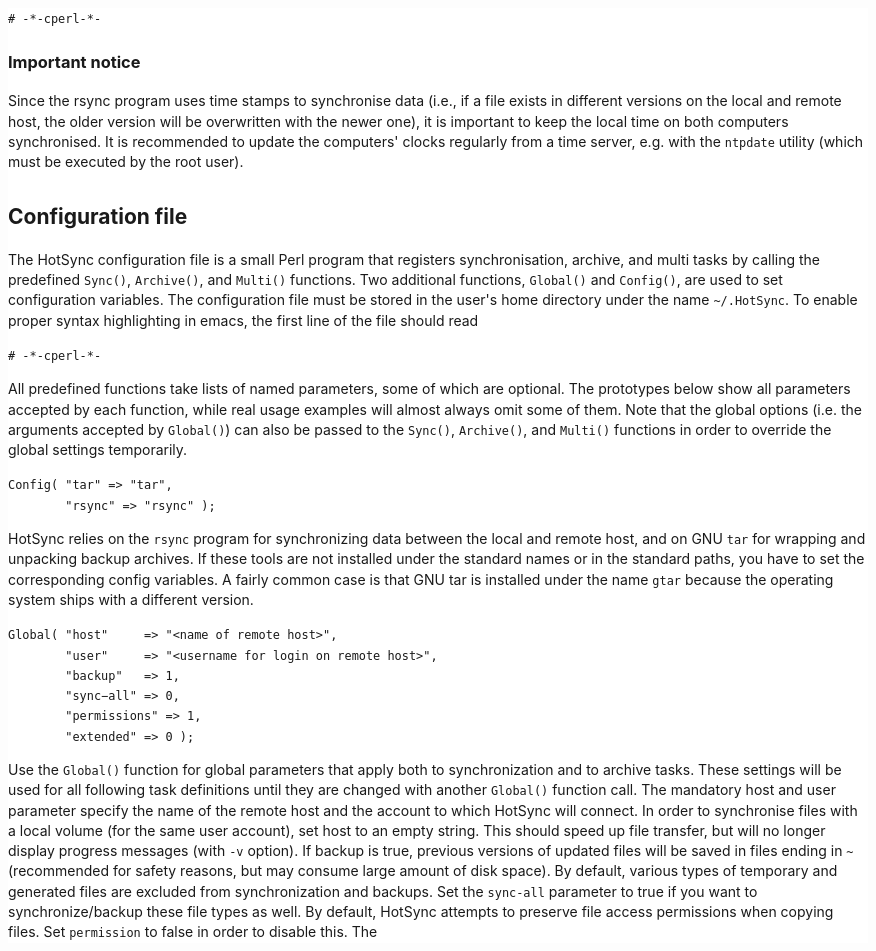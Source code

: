     # -*-cperl-*-

### Important notice

Since the rsync program uses time stamps to synchronise data (i.e., if
a file exists in different versions on the local and remote host, the
older version will be overwritten with the newer one), it is important
to keep the local time on both computers synchronised. It is recommended
to update the computers' clocks regularly from a time server, e.g. with
the `ntpdate` utility (which must be executed by the root user).


## Configuration file

The HotSync configuration file is a small Perl program that registers
synchronisation, archive, and multi tasks by calling the predefined
`Sync()`, `Archive()`, and `Multi()` functions. Two additional functions,
`Global()` and `Config()`, are used to set configuration variables. The
configuration file must be stored in the user's home directory under the
name `~/.HotSync`. To enable proper syntax highlighting in emacs, the
first line of the file should read

    # -*-cperl-*-

All predefined functions take lists of named parameters, some of which
are optional. The prototypes below show all parameters accepted by each
function, while real usage examples will almost always omit some of them.
Note that the global options (i.e. the arguments accepted by `Global()`)
can also be passed to the `Sync()`, `Archive()`, and `Multi()` functions
in order to override the global settings temporarily.

    Config( "tar" => "tar",
            "rsync" => "rsync" );

HotSync relies on the `rsync` program for synchronizing data between the
local and remote host, and on GNU `tar` for wrapping and unpacking backup
archives. If these tools are not installed under the standard names or in
the standard paths, you have to set the corresponding config variables. A
fairly common case is that GNU tar is installed under the name `gtar`
because the operating system ships with a different version.

    Global( "host"     => "<name of remote host>",
            "user"     => "<username for login on remote host>",
            "backup"   => 1,
            "sync−all" => 0,
            "permissions" => 1,
            "extended" => 0 );

Use the `Global()` function for global parameters that apply both to
synchronization and to archive tasks. These settings will be used for all
following task definitions until they are changed with another `Global()`
function call. The mandatory host and user parameter specify the name of
the remote host and the account to which HotSync will connect. In order
to synchronise files with a local volume (for the same user account), set
host to an empty string. This should speed up file transfer, but will no
longer display progress messages (with `-v` option). If backup is true,
previous versions of updated files will be saved in files ending in `~`
(recommended for safety reasons, but may consume large amount of disk
space). By default, various types of temporary and generated files are
excluded from synchronization and backups. Set the `sync-all` parameter
to true if you want to synchronize/backup these file types as well. By
default, HotSync attempts to preserve file access permissions when
copying files. Set `permission` to false in order to disable this. The